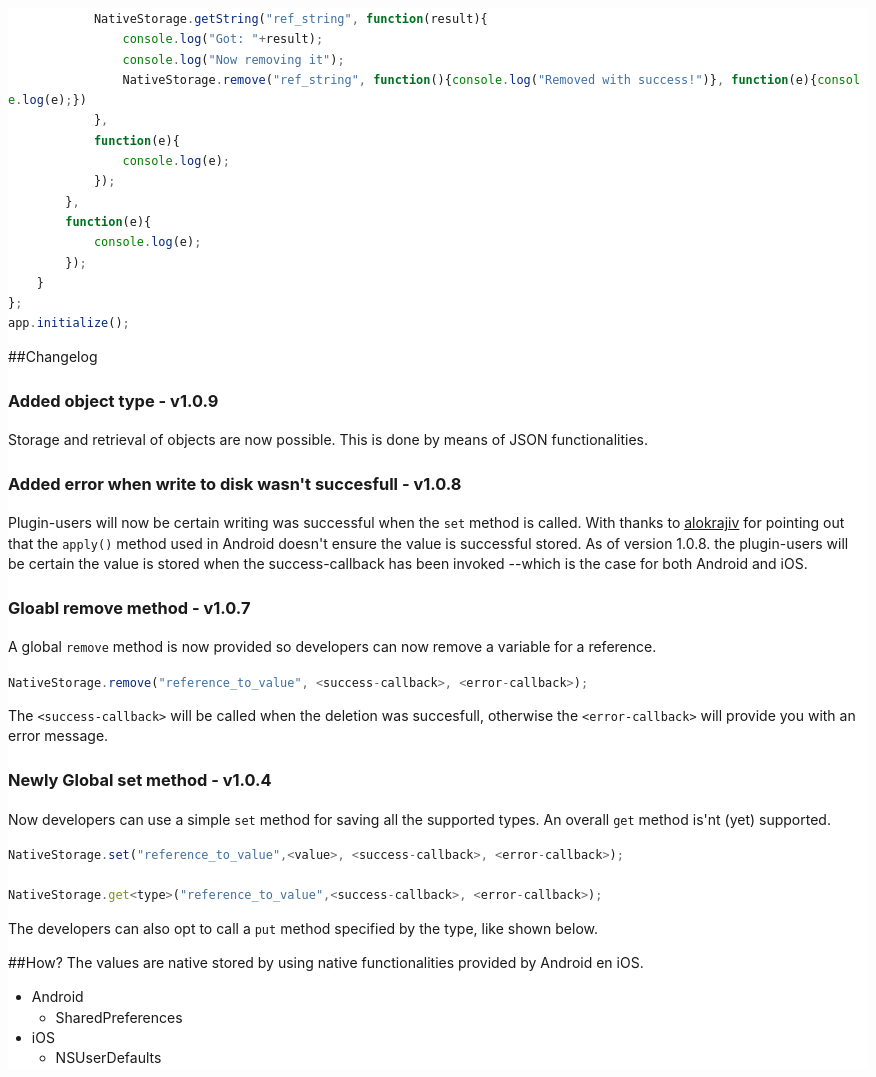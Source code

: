 ```javascript
			NativeStorage.getString("ref_string", function(result){
				console.log("Got: "+result);
				console.log("Now removing it");
				NativeStorage.remove("ref_string", function(){console.log("Removed with success!")}, function(e){console.log(e);})
			},
			function(e){
				console.log(e);
			});
		},
		function(e){
			console.log(e);
		});
	}
};
app.initialize();
```

##<a name="changelog"></a>Changelog

### Added object type - v1.0.9
Storage and retrieval of objects are now possible. This is done by means of JSON functionalities.

### Added error when write to disk wasn't succesfull - v1.0.8
Plugin-users will now be certain writing was successful when the `set` method is called. With thanks to [alokrajiv](https://github.com/GillesC/cordova-plugin-nativestorage/issues/1) for pointing out that the `apply()` method used in Android doesn't ensure the value is successful stored. As of version 1.0.8. the plugin-users will be certain the value is stored when the success-callback has been invoked --which is the case for both Android and iOS.

### Gloabl remove method - v1.0.7 
A global `remove` method is now provided so developers can now remove a variable for a reference.
```javascript
NativeStorage.remove("reference_to_value", <success-callback>, <error-callback>);
```

The `<success-callback>` will be called when the deletion was succesfull, otherwise the `<error-callback>` will provide you with an error message.

### Newly Global set method - v1.0.4
Now developers can use a simple `set` method for saving all the supported types.
An overall `get` method is'nt (yet) supported.

```javascript
NativeStorage.set("reference_to_value",<value>, <success-callback>, <error-callback>);

NativeStorage.get<type>("reference_to_value",<success-callback>, <error-callback>);
```
The developers can also opt to call a `put` method specified by the type, like shown below.


##<a name="how"></a>How?
The values are native stored by using native functionalities provided by Android en iOS.
* Android
  - SharedPreferences
* iOS
  - NSUserDefaults
